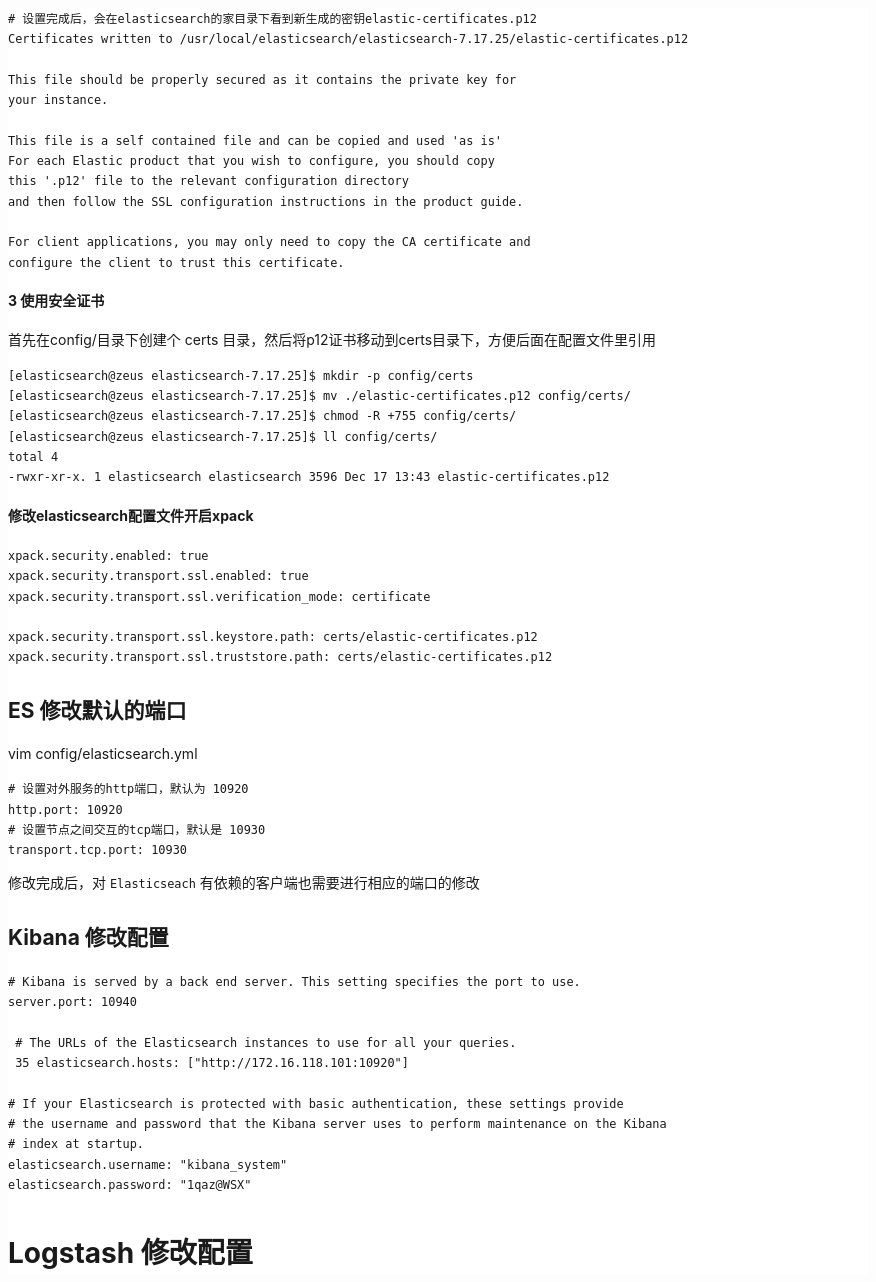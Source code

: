 ```shell
# 设置完成后，会在elasticsearch的家目录下看到新生成的密钥elastic-certificates.p12
Certificates written to /usr/local/elasticsearch/elasticsearch-7.17.25/elastic-certificates.p12

This file should be properly secured as it contains the private key for
your instance.

This file is a self contained file and can be copied and used 'as is'
For each Elastic product that you wish to configure, you should copy
this '.p12' file to the relevant configuration directory
and then follow the SSL configuration instructions in the product guide.

For client applications, you may only need to copy the CA certificate and
configure the client to trust this certificate.
```
#### 3 使用安全证书
首先在config/目录下创建个 certs 目录，然后将p12证书移动到certs目录下，方便后面在配置文件里引用
```shell
[elasticsearch@zeus elasticsearch-7.17.25]$ mkdir -p config/certs
[elasticsearch@zeus elasticsearch-7.17.25]$ mv ./elastic-certificates.p12 config/certs/
[elasticsearch@zeus elasticsearch-7.17.25]$ chmod -R +755 config/certs/
[elasticsearch@zeus elasticsearch-7.17.25]$ ll config/certs/
total 4
-rwxr-xr-x. 1 elasticsearch elasticsearch 3596 Dec 17 13:43 elastic-certificates.p12
```
#### 修改elasticsearch配置文件开启xpack

```shell
xpack.security.enabled: true
xpack.security.transport.ssl.enabled: true
xpack.security.transport.ssl.verification_mode: certificate

xpack.security.transport.ssl.keystore.path: certs/elastic-certificates.p12
xpack.security.transport.ssl.truststore.path: certs/elastic-certificates.p12
```

## ES 修改默认的端口
vim config/elasticsearch.yml

```shell
# 设置对外服务的http端口，默认为 10920
http.port: 10920
# 设置节点之间交互的tcp端口，默认是 10930
transport.tcp.port: 10930
```

修改完成后，对 `Elasticseach` 有依赖的客户端也需要进行相应的端口的修改

## Kibana 修改配置

```shell
# Kibana is served by a back end server. This setting specifies the port to use.
server.port: 10940

 # The URLs of the Elasticsearch instances to use for all your queries.
 35 elasticsearch.hosts: ["http://172.16.118.101:10920"]
 
# If your Elasticsearch is protected with basic authentication, these settings provide
# the username and password that the Kibana server uses to perform maintenance on the Kibana
# index at startup.
elasticsearch.username: "kibana_system"
elasticsearch.password: "1qaz@WSX"
```
# Logstash 修改配置